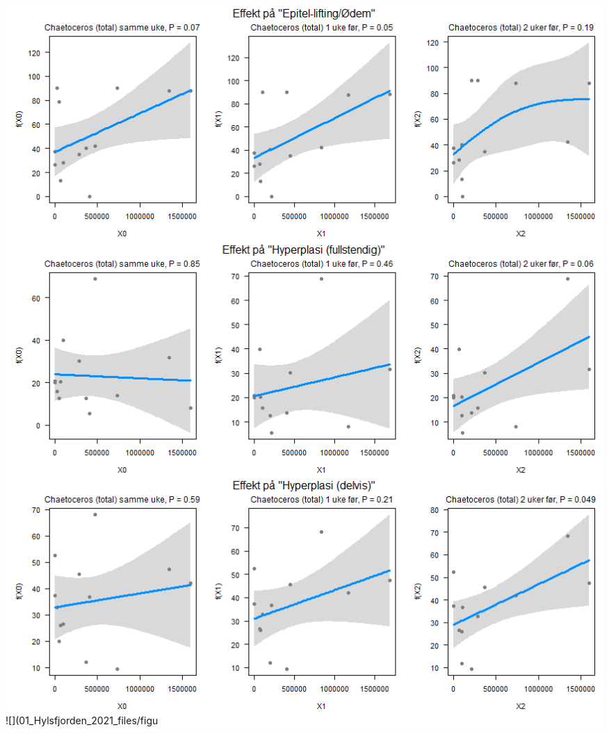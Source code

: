 ![](01_Hylsfjorden_2021_files/figure-html/unnamed-chunk-36-1.png)![](01_Hylsfjorden_2021_files/figure-html/unnamed-chunk-36-2.png)![](01_Hylsfjorden_2021_files/figure-html/unnamed-chunk-36-3.png)![](01_Hylsfjorden_2021_files/figu